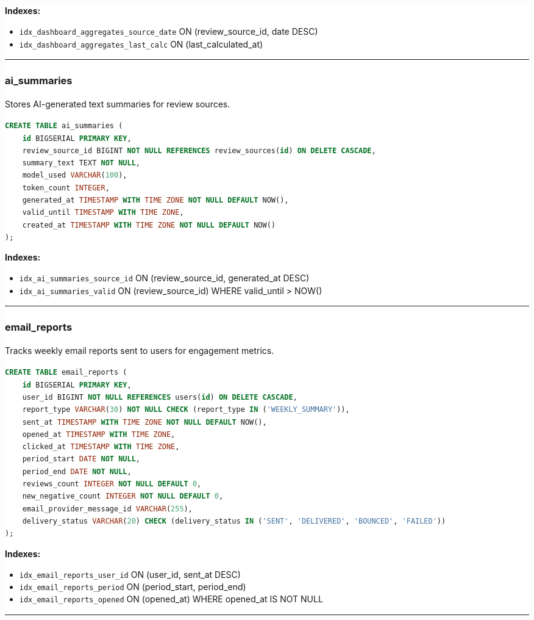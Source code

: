 **Indexes:**
- `idx_dashboard_aggregates_source_date` ON (review_source_id, date DESC)
- `idx_dashboard_aggregates_last_calc` ON (last_calculated_at)

---

### ai_summaries
Stores AI-generated text summaries for review sources.

```sql
CREATE TABLE ai_summaries (
    id BIGSERIAL PRIMARY KEY,
    review_source_id BIGINT NOT NULL REFERENCES review_sources(id) ON DELETE CASCADE,
    summary_text TEXT NOT NULL,
    model_used VARCHAR(100),
    token_count INTEGER,
    generated_at TIMESTAMP WITH TIME ZONE NOT NULL DEFAULT NOW(),
    valid_until TIMESTAMP WITH TIME ZONE,
    created_at TIMESTAMP WITH TIME ZONE NOT NULL DEFAULT NOW()
);
```

**Indexes:**
- `idx_ai_summaries_source_id` ON (review_source_id, generated_at DESC)
- `idx_ai_summaries_valid` ON (review_source_id) WHERE valid_until > NOW()

---

### email_reports
Tracks weekly email reports sent to users for engagement metrics.

```sql
CREATE TABLE email_reports (
    id BIGSERIAL PRIMARY KEY,
    user_id BIGINT NOT NULL REFERENCES users(id) ON DELETE CASCADE,
    report_type VARCHAR(30) NOT NULL CHECK (report_type IN ('WEEKLY_SUMMARY')),
    sent_at TIMESTAMP WITH TIME ZONE NOT NULL DEFAULT NOW(),
    opened_at TIMESTAMP WITH TIME ZONE,
    clicked_at TIMESTAMP WITH TIME ZONE,
    period_start DATE NOT NULL,
    period_end DATE NOT NULL,
    reviews_count INTEGER NOT NULL DEFAULT 0,
    new_negative_count INTEGER NOT NULL DEFAULT 0,
    email_provider_message_id VARCHAR(255),
    delivery_status VARCHAR(20) CHECK (delivery_status IN ('SENT', 'DELIVERED', 'BOUNCED', 'FAILED'))
);
```

**Indexes:**
- `idx_email_reports_user_id` ON (user_id, sent_at DESC)
- `idx_email_reports_period` ON (period_start, period_end)
- `idx_email_reports_opened` ON (opened_at) WHERE opened_at IS NOT NULL

---